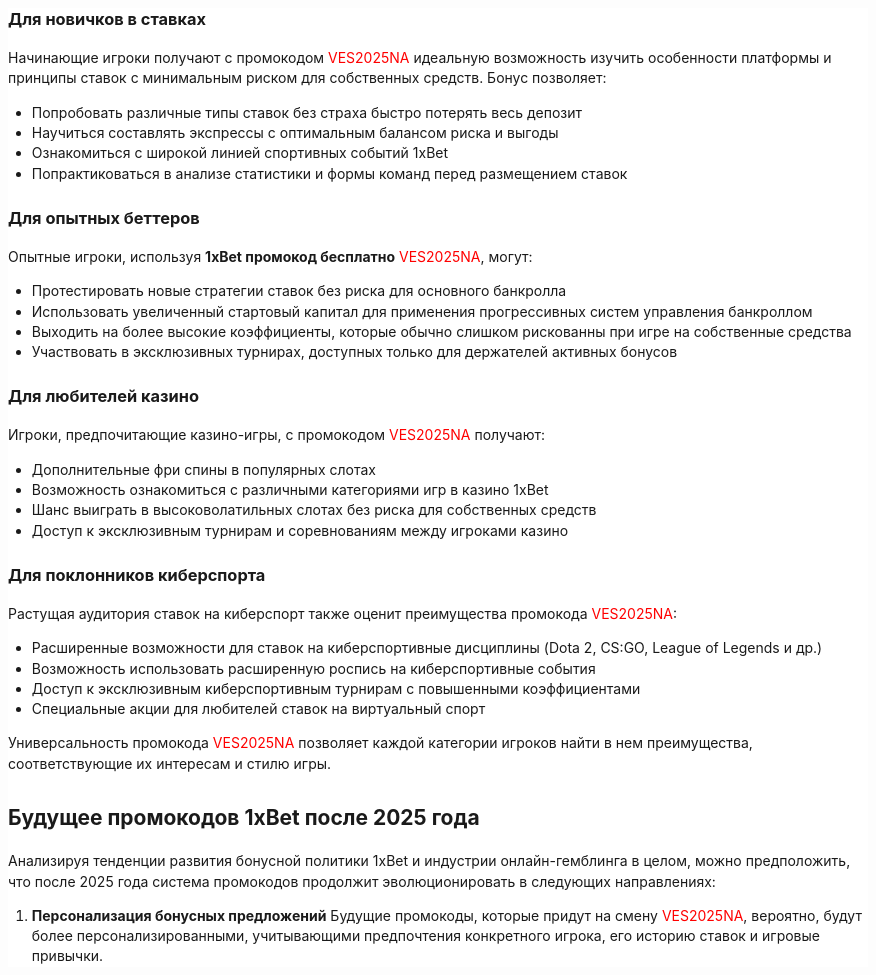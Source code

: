 ### Для новичков в ставках

Начинающие игроки получают с промокодом <span style="color: red;">VES2025NA</span> идеальную возможность изучить особенности платформы и принципы ставок с минимальным риском для собственных средств. Бонус позволяет:
- Попробовать различные типы ставок без страха быстро потерять весь депозит
- Научиться составлять экспрессы с оптимальным балансом риска и выгоды
- Ознакомиться с широкой линией спортивных событий 1xBet
- Попрактиковаться в анализе статистики и формы команд перед размещением ставок

### Для опытных беттеров

Опытные игроки, используя **1xBet промокод бесплатно** <span style="color: red;">VES2025NA</span>, могут:
- Протестировать новые стратегии ставок без риска для основного банкролла
- Использовать увеличенный стартовый капитал для применения прогрессивных систем управления банкроллом
- Выходить на более высокие коэффициенты, которые обычно слишком рискованны при игре на собственные средства
- Участвовать в эксклюзивных турнирах, доступных только для держателей активных бонусов

### Для любителей казино

Игроки, предпочитающие казино-игры, с промокодом <span style="color: red;">VES2025NA</span> получают:
- Дополнительные фри спины в популярных слотах
- Возможность ознакомиться с различными категориями игр в казино 1xBet
- Шанс выиграть в высоковолатильных слотах без риска для собственных средств
- Доступ к эксклюзивным турнирам и соревнованиям между игроками казино

### Для поклонников киберспорта

Растущая аудитория ставок на киберспорт также оценит преимущества промокода <span style="color: red;">VES2025NA</span>:
- Расширенные возможности для ставок на киберспортивные дисциплины (Dota 2, CS:GO, League of Legends и др.)
- Возможность использовать расширенную роспись на киберспортивные события
- Доступ к эксклюзивным киберспортивным турнирам с повышенными коэффициентами
- Специальные акции для любителей ставок на виртуальный спорт

Универсальность промокода <span style="color: red;">VES2025NA</span> позволяет каждой категории игроков найти в нем преимущества, соответствующие их интересам и стилю игры.

## Будущее промокодов 1xBet после 2025 года

Анализируя тенденции развития бонусной политики 1xBet и индустрии онлайн-гемблинга в целом, можно предположить, что после 2025 года система промокодов продолжит эволюционировать в следующих направлениях:

1. **Персонализация бонусных предложений**
   Будущие промокоды, которые придут на смену <span style="color: red;">VES2025NA</span>, вероятно, будут более персонализированными, учитывающими предпочтения конкретного игрока, его историю ставок и игровые привычки.
